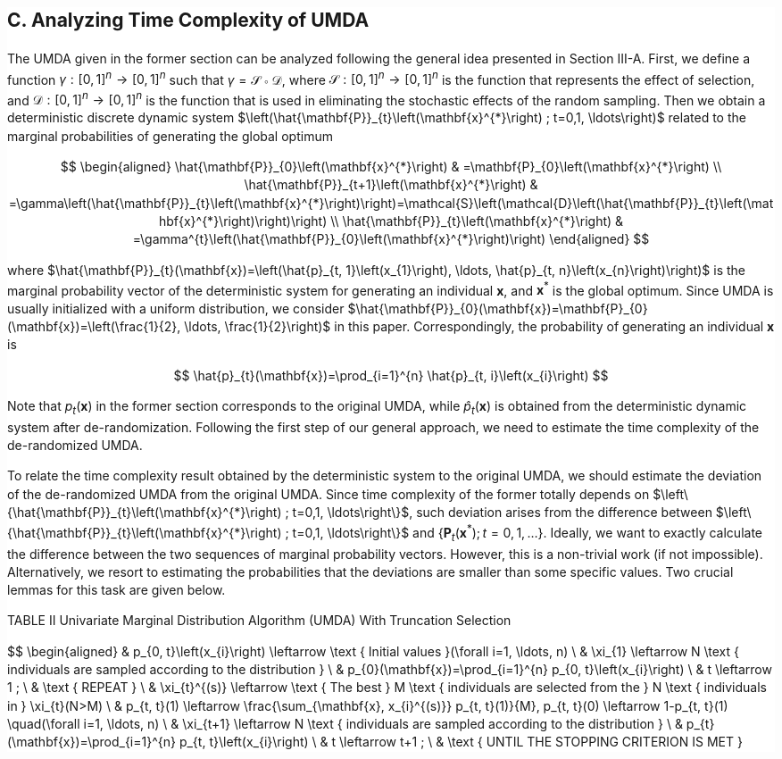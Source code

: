 ## C. Analyzing Time Complexity of UMDA

The UMDA given in the former section can be analyzed following the general idea presented in Section III-A. First, we define a function $\gamma:[0,1]^{n} \rightarrow[0,1]^{n}$ such that $\gamma=\mathcal{S} \circ \mathcal{D}$, where $\mathcal{S}:[0,1]^{n} \rightarrow[0,1]^{n}$ is the function that represents the effect of selection, and $\mathcal{D}:[0,1]^{n} \rightarrow[0,1]^{n}$ is the function that is used in eliminating the stochastic effects of the random sampling. Then we obtain a deterministic discrete dynamic system $\left(\hat{\mathbf{P}}_{t}\left(\mathbf{x}^{*}\right) ; t=0,1, \ldots\right)$ related to the marginal probabilities of generating the global optimum

$$
\begin{aligned}
\hat{\mathbf{P}}_{0}\left(\mathbf{x}^{*}\right) & =\mathbf{P}_{0}\left(\mathbf{x}^{*}\right) \\
\hat{\mathbf{P}}_{t+1}\left(\mathbf{x}^{*}\right) & =\gamma\left(\hat{\mathbf{P}}_{t}\left(\mathbf{x}^{*}\right)\right)=\mathcal{S}\left(\mathcal{D}\left(\hat{\mathbf{P}}_{t}\left(\mathbf{x}^{*}\right)\right)\right) \\
\hat{\mathbf{P}}_{t}\left(\mathbf{x}^{*}\right) & =\gamma^{t}\left(\hat{\mathbf{P}}_{0}\left(\mathbf{x}^{*}\right)\right)
\end{aligned}
$$

where $\hat{\mathbf{P}}_{t}(\mathbf{x})=\left(\hat{p}_{t, 1}\left(x_{1}\right), \ldots, \hat{p}_{t, n}\left(x_{n}\right)\right)$ is the marginal probability vector of the deterministic system for generating an individual $\mathbf{x}$, and $\mathbf{x}^{*}$ is the global optimum. Since UMDA is usually initialized with a uniform distribution, we consider $\hat{\mathbf{P}}_{0}(\mathbf{x})=\mathbf{P}_{0}(\mathbf{x})=\left(\frac{1}{2}, \ldots, \frac{1}{2}\right)$ in this paper. Correspondingly, the probability of generating an individual $\mathbf{x}$ is

$$
\hat{p}_{t}(\mathbf{x})=\prod_{i=1}^{n} \hat{p}_{t, i}\left(x_{i}\right)
$$

Note that $p_{t}(\mathbf{x})$ in the former section corresponds to the original UMDA, while $\hat{p}_{t}(\mathbf{x})$ is obtained from the deterministic dynamic system after de-randomization. Following the first step of our general approach, we need to estimate the time complexity of the de-randomized UMDA.

To relate the time complexity result obtained by the deterministic system to the original UMDA, we should estimate the deviation of the de-randomized UMDA from the original UMDA. Since time complexity of the former totally depends on $\left\{\hat{\mathbf{P}}_{t}\left(\mathbf{x}^{*}\right) ; t=0,1, \ldots\right\}$, such deviation arises from the difference between $\left\{\hat{\mathbf{P}}_{t}\left(\mathbf{x}^{*}\right) ; t=0,1, \ldots\right\}$ and $\left\{\mathbf{P}_{t}\left(\mathbf{x}^{*}\right) ; t=0,1, \ldots\right\}$. Ideally, we want to exactly calculate the difference between the two sequences of marginal probability vectors. However, this is a non-trivial work (if not impossible). Alternatively, we resort to estimating the probabilities that the deviations are smaller than some specific values. Two crucial lemmas for this task are given below.


[^0]:    ${ }^{2}$ In our discussions, "deterministic" is always in the sense that we have fixed the initial values of all the parameters of the non-self-adaptive EDA.

TABLE II
Univariate Marginal Distribution Algorithm (UMDA) With Truncation Selection

$$
\begin{aligned}
& p_{0, t}\left(x_{i}\right) \leftarrow \text { Initial values }(\forall i=1, \ldots, n) \\
& \xi_{1} \leftarrow N \text { individuals are sampled according to the distribution } \\
& p_{0}(\mathbf{x})=\prod_{i=1}^{n} p_{0, t}\left(x_{i}\right) \\
& t \leftarrow 1 ; \\
& \text { REPEAT } \\
& \xi_{t}^{(s)} \leftarrow \text { The best } M \text { individuals are selected from the } N \text { individuals in } \xi_{t}(N>M) \\
& p_{t, t}(1) \leftarrow \frac{\sum_{\mathbf{x}, x_{i}^{(s)}} p_{t, t}(1)}{M}, p_{t, t}(0) \leftarrow 1-p_{t, t}(1) \quad(\forall i=1, \ldots, n) \\
& \xi_{t+1} \leftarrow N \text { individuals are sampled according to the distribution } \\
& p_{t}(\mathbf{x})=\prod_{i=1}^{n} p_{t, t}\left(x_{i}\right) \\
& t \leftarrow t+1 ; \\
& \text { UNTIL THE STOPPING CRITERION IS MET }

[^0]:    Manuscript received November 26, 2007; revised October 28, 2008, February 5, 2009, and May 10, 2009. Current version published January 29, 2010. This work was supported in part by the National Natural Science Foundation of China under Grants 60533020 and U0835002, the Fund for Foreign Scholars in the University Research and Teaching Programs (111 Project) in China under Grant B07033, and an Engineering and Physical Science Research Council Grant EP/C520696/1 in the U.K.
[^0]:    ${ }^{3}$ The first inequality can be found in Corollary 1.1 in [38], or a similar form can be found in [21], and the second inequality is in (3.3) in [38].
[^0]:    ${ }^{5}$ The notation " [ ]" can be interpreted as follows: given $a>1,[a]=1$; given $a \in(0,1),[a]=a$. For the sake of brevity, we will omit this notation but implicitly restrict the value of a probability not to exceed 1 in the following parts of the paper.